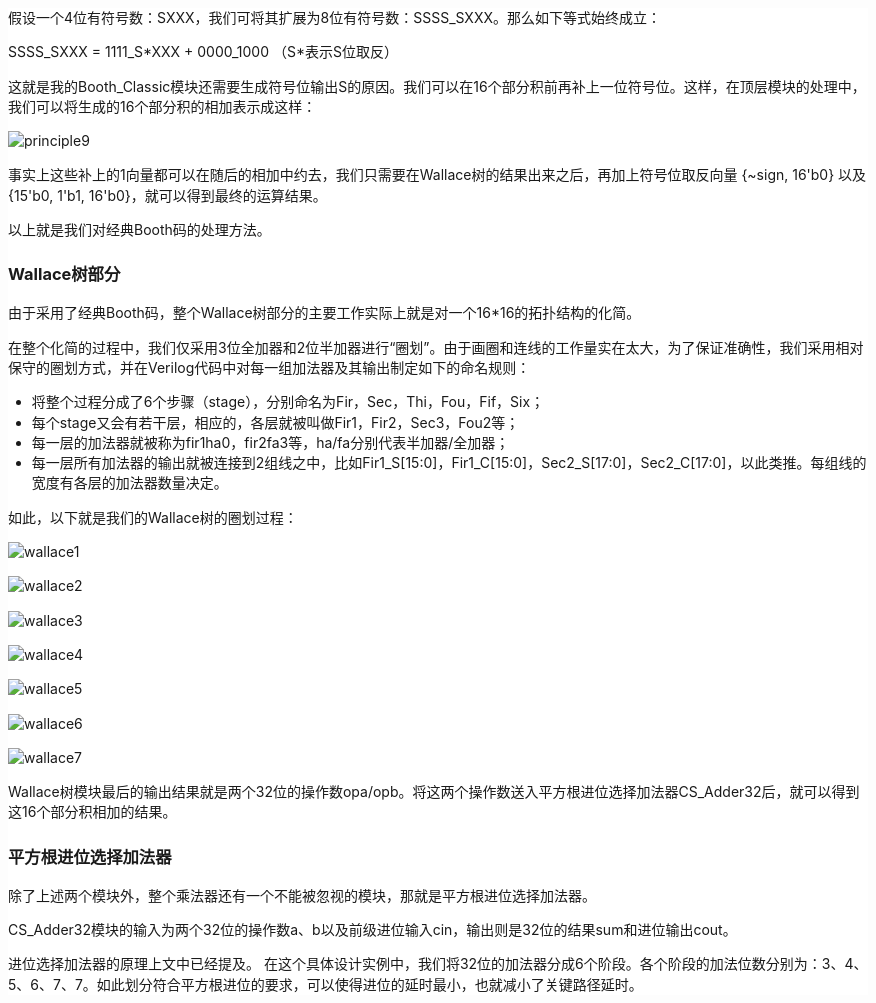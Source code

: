 
假设一个4位有符号数：SXXX，我们可将其扩展为8位有符号数：SSSS_SXXX。那么如下等式始终成立：


SSSS_SXXX = 1111_S\*XXX + 0000_1000	（S*表示S位取反）


这就是我的Booth_Classic模块还需要生成符号位输出S的原因。我们可以在16个部分积前再补上一位符号位。这样，在顶层模块的处理中，我们可以将生成的16个部分积的相加表示成这样：

![principle9](https://raw.github.com/wuzeyou/Multiplier16X16/master/readme_pic/principle9.png)

事实上这些补上的1向量都可以在随后的相加中约去，我们只需要在Wallace树的结果出来之后，再加上符号位取反向量 {~sign, 16'b0} 以及 {15'b0, 1'b1, 16'b0}，就可以得到最终的运算结果。


以上就是我们对经典Booth码的处理方法。

### Wallace树部分

由于采用了经典Booth码，整个Wallace树部分的主要工作实际上就是对一个16*16的拓扑结构的化简。


在整个化简的过程中，我们仅采用3位全加器和2位半加器进行“圈划”。由于画圈和连线的工作量实在太大，为了保证准确性，我们采用相对保守的圈划方式，并在Verilog代码中对每一组加法器及其输出制定如下的命名规则：


* 将整个过程分成了6个步骤（stage），分别命名为Fir，Sec，Thi，Fou，Fif，Six；
* 每个stage又会有若干层，相应的，各层就被叫做Fir1，Fir2，Sec3，Fou2等；
* 每一层的加法器就被称为fir1ha0，fir2fa3等，ha/fa分别代表半加器/全加器；
* 每一层所有加法器的输出就被连接到2组线之中，比如Fir1_S[15:0]，Fir1_C[15:0]，Sec2_S[17:0]，Sec2_C[17:0]，以此类推。每组线的宽度有各层的加法器数量决定。

如此，以下就是我们的Wallace树的圈划过程：


![wallace1](https://raw.github.com/wuzeyou/Multiplier16X16/master/readme_pic/wallace1.png)

![wallace2](https://raw.github.com/wuzeyou/Multiplier16X16/master/readme_pic/wallace2.png)

![wallace3](https://raw.github.com/wuzeyou/Multiplier16X16/master/readme_pic/wallace3.png)

![wallace4](https://raw.github.com/wuzeyou/Multiplier16X16/master/readme_pic/wallace4.png)

![wallace5](https://raw.github.com/wuzeyou/Multiplier16X16/master/readme_pic/wallace5.png)

![wallace6](https://raw.github.com/wuzeyou/Multiplier16X16/master/readme_pic/wallace6.png)

![wallace7](https://raw.github.com/wuzeyou/Multiplier16X16/master/readme_pic/wallace7.png)

Wallace树模块最后的输出结果就是两个32位的操作数opa/opb。将这两个操作数送入平方根进位选择加法器CS_Adder32后，就可以得到这16个部分积相加的结果。

### 平方根进位选择加法器
除了上述两个模块外，整个乘法器还有一个不能被忽视的模块，那就是平方根进位选择加法器。

CS_Adder32模块的输入为两个32位的操作数a、b以及前级进位输入cin，输出则是32位的结果sum和进位输出cout。


进位选择加法器的原理上文中已经提及。
在这个具体设计实例中，我们将32位的加法器分成6个阶段。各个阶段的加法位数分别为：3、4、5、6、7、7。如此划分符合平方根进位的要求，可以使得进位的延时最小，也就减小了关键路径延时。
